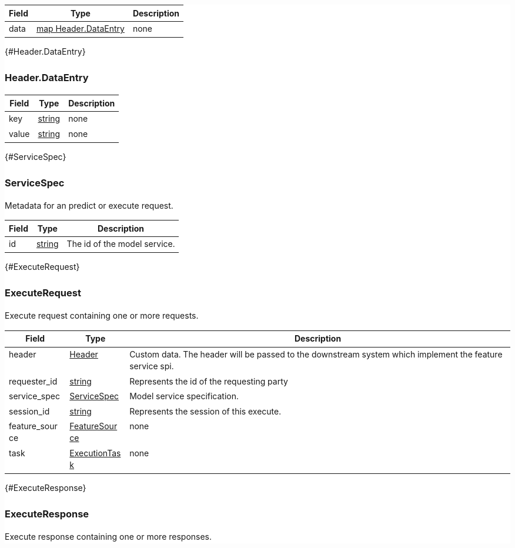 
| Field | Type | Description |
| ----- | ---- | ----------- |
| data | [map Header.DataEntry](#header-dataentry ) | none |
 
 


{#Header.DataEntry}
### Header.DataEntry



| Field | Type | Description |
| ----- | ---- | ----------- |
| key | [ string](#string ) | none |
| value | [ string](#string ) | none |
 
 


{#ServiceSpec}
### ServiceSpec
Metadata for an predict or execute request.


| Field | Type | Description |
| ----- | ---- | ----------- |
| id | [ string](#string ) | The id of the model service. |
 
 
 

 



{#ExecuteRequest}
### ExecuteRequest
Execute request containing one or more requests.


| Field | Type | Description |
| ----- | ---- | ----------- |
| header | [ Header](#header ) | Custom data. The header will be passed to the downstream system which implement the feature service spi. |
| requester_id | [ string](#string ) | Represents the id of the requesting party |
| service_spec | [ ServiceSpec](#servicespec ) | Model service specification. |
| session_id | [ string](#string ) | Represents the session of this execute. |
| feature_source | [ FeatureSource](#featuresource ) | none |
| task | [ ExecutionTask](#executiontask ) | none |
 
 


{#ExecuteResponse}
### ExecuteResponse
Execute response containing one or more responses.
